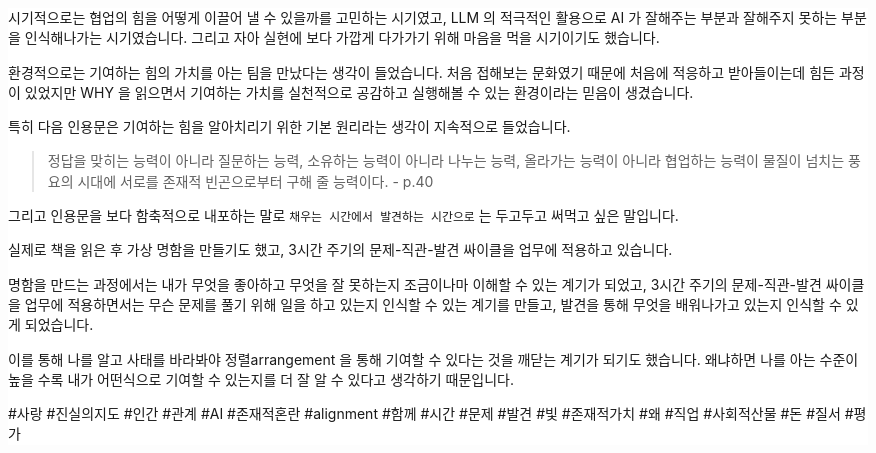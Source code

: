 시기적으로는 협업의 힘을 어떻게 이끌어 낼 수 있을까를 고민하는 시기였고, LLM 의 적극적인 활용으로 AI 가 잘해주는 부분과 잘해주지 못하는 부분을 인식해나가는 시기였습니다. 그리고 자아 실현에 보다 가깝게 다가가기 위해 마음을 먹을 시기이기도 했습니다.

환경적으로는 기여하는 힘의 가치를 아는 팀을 만났다는 생각이 들었습니다. 처음 접해보는 문화였기 때문에 처음에 적응하고 받아들이는데 힘든 과정이 있었지만 WHY 을 읽으면서 기여하는 가치를 실천적으로 공감하고 실행해볼 수 있는 환경이라는 믿음이 생겼습니다.

특히 다음 인용문은 기여하는 힘을 알아치리기 위한 기본 원리라는 생각이 지속적으로 들었습니다.

> 정답을 맞히는 능력이 아니라 질문하는 능력, 소유하는 능력이 아니라 나누는 능력, 올라가는 능력이 아니라 협업하는 능력이 물질이 넘치는 풍요의 시대에 서로를 존재적 빈곤으로부터 구해 줄 능력이다. - p.40

그리고 인용문을 보다 함축적으로 내포하는 말로 `채우는 시간에서 발견하는 시간으로` 는 두고두고 써먹고 싶은 말입니다.

실제로 책을 읽은 후 가상 명함을 만들기도 했고, 3시간 주기의 문제-직관-발견 싸이클을 업무에 적용하고 있습니다.

명함을 만드는 과정에서는 내가 무엇을 좋아하고 무엇을 잘 못하는지 조금이나마 이해할 수 있는 계기가 되었고, 3시간 주기의 문제-직관-발견 싸이클을 업무에 적용하면서는 무슨 문제를 풀기 위해 일을 하고 있는지 인식할 수 있는 계기를 만들고, 발견을 통해 무엇을 배워나가고 있는지 인식할 수 있게 되었습니다.

이를 통해 나를 알고 사태를 바라봐야 정렬arrangement 을 통해 기여할 수 있다는 것을 깨닫는 계기가 되기도 했습니다. 왜냐하면 나를 아는 수준이 높을 수록 내가 어떤식으로 기여할 수 있는지를 더 잘 알 수 있다고 생각하기 때문입니다.

#사랑 
#진실의지도 
#인간 #관계 
#AI #존재적혼란 
#alignment #함께 
#시간 #문제 #발견 
#빛 #존재적가치 #왜 
#직업 #사회적산물 #돈 
#질서 #평가